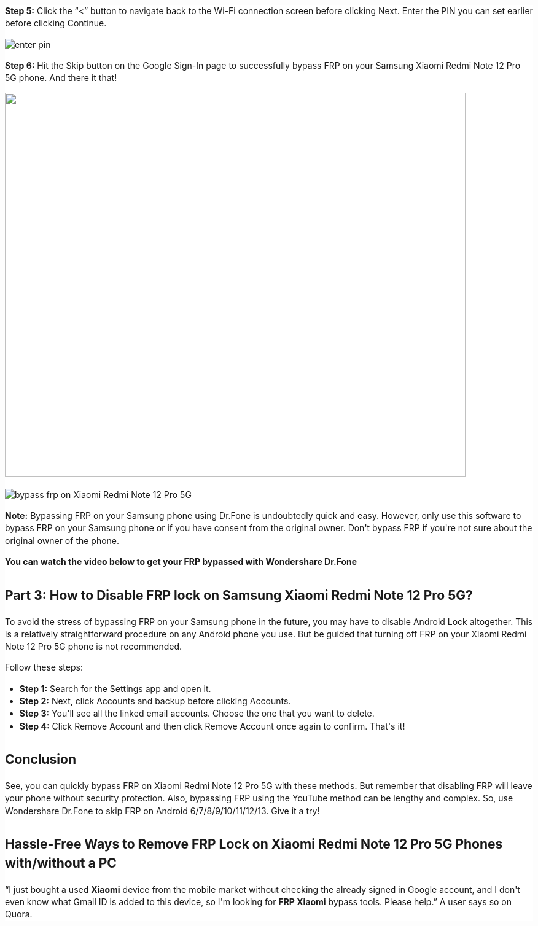 **Step 5:** Click the “<” button to navigate back to the Wi-Fi connection screen before clicking Next. Enter the PIN you can set earlier before clicking Continue.

![enter pin](https://images.wondershare.com/drfone/guide/bypass-google-frp-on-android-6-9-10-5.png)

**Step 6:** Hit the Skip button on the Google Sign-In page to successfully bypass FRP on your Samsung Xiaomi Redmi Note 12 Pro 5G phone. And there it that!


<a href="https://electronicx.pxf.io/c/5597632/1872496/14483" target="_top" id="1872496"><img src="//a.impactradius-go.com/display-ad/14483-1872496" border="0" alt="" width="750" height="625"/></a><img height="0" width="0" src="https://imp.pxf.io/i/5597632/1872496/14483" style="position:absolute;visibility:hidden;" border="0" />

![bypass frp on Xiaomi Redmi Note 12 Pro 5G](https://images.wondershare.com/drfone/guide/bypass-google-frp-on-samsung.png)

**Note:** Bypassing FRP on your Samsung phone using Dr.Fone is undoubtedly quick and easy. However, only use this software to bypass FRP on your Samsung phone or if you have consent from the original owner. Don't bypass FRP if you're not sure about the original owner of the phone.

**You can watch the video below to get your FRP bypassed with Wondershare Dr.Fone**

<iframe allowfullscreen="allowfullscreen" frameborder="0" src="https://www.youtube.com/embed/7o2JG5knKr8"></iframe>

## Part 3: How to Disable FRP lock on Samsung Xiaomi Redmi Note 12 Pro 5G?

To avoid the stress of bypassing FRP on your Samsung phone in the future, you may have to disable Android Lock altogether. This is a relatively straightforward procedure on any Android phone you use. But be guided that turning off FRP on your Xiaomi Redmi Note 12 Pro 5G phone is not recommended.

Follow these steps:

- **Step 1:** Search for the Settings app and open it.
- **Step 2:** Next, click Accounts and backup before clicking Accounts.
- **Step 3:** You'll see all the linked email accounts. Choose the one that you want to delete.
- **Step 4:** Click Remove Account and then click Remove Account once again to confirm. That's it!

## Conclusion

See, you can quickly bypass FRP on Xiaomi Redmi Note 12 Pro 5G with these methods. But remember that disabling FRP will leave your phone without security protection. Also, bypassing FRP using the YouTube method can be lengthy and complex. So, use Wondershare Dr.Fone to skip FRP on Android 6/7/8/9/10/11/12/13. Give it a try!

<ins class="adsbygoogle"
     style="display:block"
     data-ad-format="autorelaxed"
     data-ad-client="ca-pub-7571918770474297"
     data-ad-slot="1223367746"></ins>

## Hassle-Free Ways to Remove FRP Lock on Xiaomi Redmi Note 12 Pro 5G Phones with/without a PC

“I just bought a used **Xiaomi** device from the mobile market without checking the already signed in Google account, and I don't even know what Gmail ID is added to this device, so I'm looking for **FRP Xiaomi** bypass tools. Please help.” A user says so on Quora.
